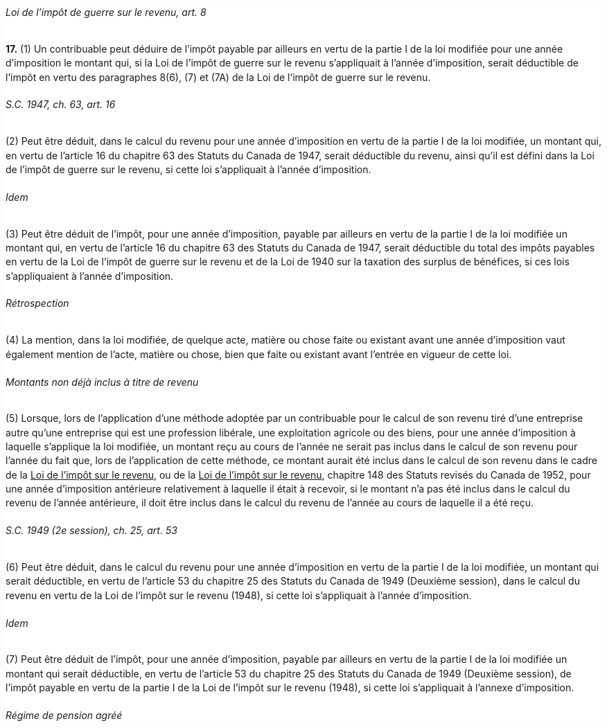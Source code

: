 ###### Loi de l’impôt de guerre sur le revenu, art. 8

**17.** (1) Un contribuable peut déduire de l’impôt payable par ailleurs en vertu de la partie I de la loi modifiée pour une année d’imposition le montant qui, si la Loi de l’impôt de guerre sur le revenu s’appliquait à l’année d’imposition, serait déductible de l’impôt en vertu des paragraphes 8(6), (7) et (7A) de la Loi de l’impôt de guerre sur le revenu.

###### S.C. 1947, ch. 63, art. 16

(2) Peut être déduit, dans le calcul du revenu pour une année d’imposition en vertu de la partie I de la loi modifiée, un montant qui, en vertu de l’article 16 du chapitre 63 des Statuts du Canada de 1947, serait déductible du revenu, ainsi qu’il est défini dans la Loi de l’impôt de guerre sur le revenu, si cette loi s’appliquait à l’année d’imposition.

###### Idem

(3) Peut être déduit de l’impôt, pour une année d’imposition, payable par ailleurs en vertu de la partie I de la loi modifiée un montant qui, en vertu de l’article 16 du chapitre 63 des Statuts du Canada de 1947, serait déductible du total des impôts payables en vertu de la Loi de l’impôt de guerre sur le revenu et de la Loi de 1940 sur la taxation des surplus de bénéfices, si ces lois s’appliquaient à l’année d’imposition.

###### Rétrospection

(4) La mention, dans la loi modifiée, de quelque acte, matière ou chose faite ou existant avant une année d’imposition vaut également mention de l’acte, matière ou chose, bien que faite ou existant avant l’entrée en vigueur de cette loi.

###### Montants non déjà inclus à titre de revenu

(5) Lorsque, lors de l’application d’une méthode adoptée par un contribuable pour le calcul de son revenu tiré d’une entreprise autre qu’une entreprise qui est une profession libérale, une exploitation agricole ou des biens, pour une année d’imposition à laquelle s’applique la loi modifiée, un montant reçu au cours de l’année ne serait pas inclus dans le calcul de son revenu pour l’année du fait que, lors de l’application de cette méthode, ce montant aurait été inclus dans le calcul de son revenu dans le cadre de la [Loi de l’impôt sur le revenu](/canada/fra/lois/I/I-3.3.md), ou de la [Loi de l’impôt sur le revenu](/canada/fra/lois/I/I-3.3.md), chapitre 148 des Statuts revisés du Canada de 1952, pour une année d’imposition antérieure relativement à laquelle il était à recevoir, si le montant n’a pas été inclus dans le calcul du revenu de l’année antérieure, il doit être inclus dans le calcul du revenu de l’année au cours de laquelle il a été reçu.

###### S.C. 1949 (2e session), ch. 25, art. 53

(6) Peut être déduit, dans le calcul du revenu pour une année d’imposition en vertu de la partie I de la loi modifiée, un montant qui serait déductible, en vertu de l’article 53 du chapitre 25 des Statuts du Canada de 1949 (Deuxième session), dans le calcul du revenu en vertu de la Loi de l’impôt sur le revenu (1948), si cette loi s’appliquait à l’année d’imposition.

###### Idem

(7) Peut être déduit de l’impôt, pour une année d’imposition, payable par ailleurs en vertu de la partie I de la loi modifiée un montant qui serait déductible, en vertu de l’article 53 du chapitre 25 des Statuts du Canada de 1949 (Deuxième session), de l’impôt payable en vertu de la partie I de la Loi de l’impôt sur le revenu (1948), si cette loi s’appliquait à l’annexe d’imposition.

###### Régime de pension agréé
